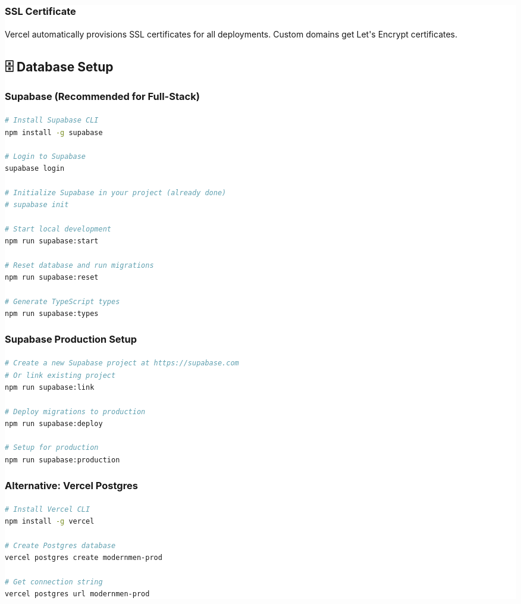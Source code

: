 ### SSL Certificate
Vercel automatically provisions SSL certificates for all deployments. Custom domains get Let's Encrypt certificates.

## 🗄️ Database Setup

### Supabase (Recommended for Full-Stack)
```bash
# Install Supabase CLI
npm install -g supabase

# Login to Supabase
supabase login

# Initialize Supabase in your project (already done)
# supabase init

# Start local development
npm run supabase:start

# Reset database and run migrations
npm run supabase:reset

# Generate TypeScript types
npm run supabase:types
```

### Supabase Production Setup
```bash
# Create a new Supabase project at https://supabase.com
# Or link existing project
npm run supabase:link

# Deploy migrations to production
npm run supabase:deploy

# Setup for production
npm run supabase:production
```

### Alternative: Vercel Postgres
```bash
# Install Vercel CLI
npm install -g vercel

# Create Postgres database
vercel postgres create modernmen-prod

# Get connection string
vercel postgres url modernmen-prod
```

